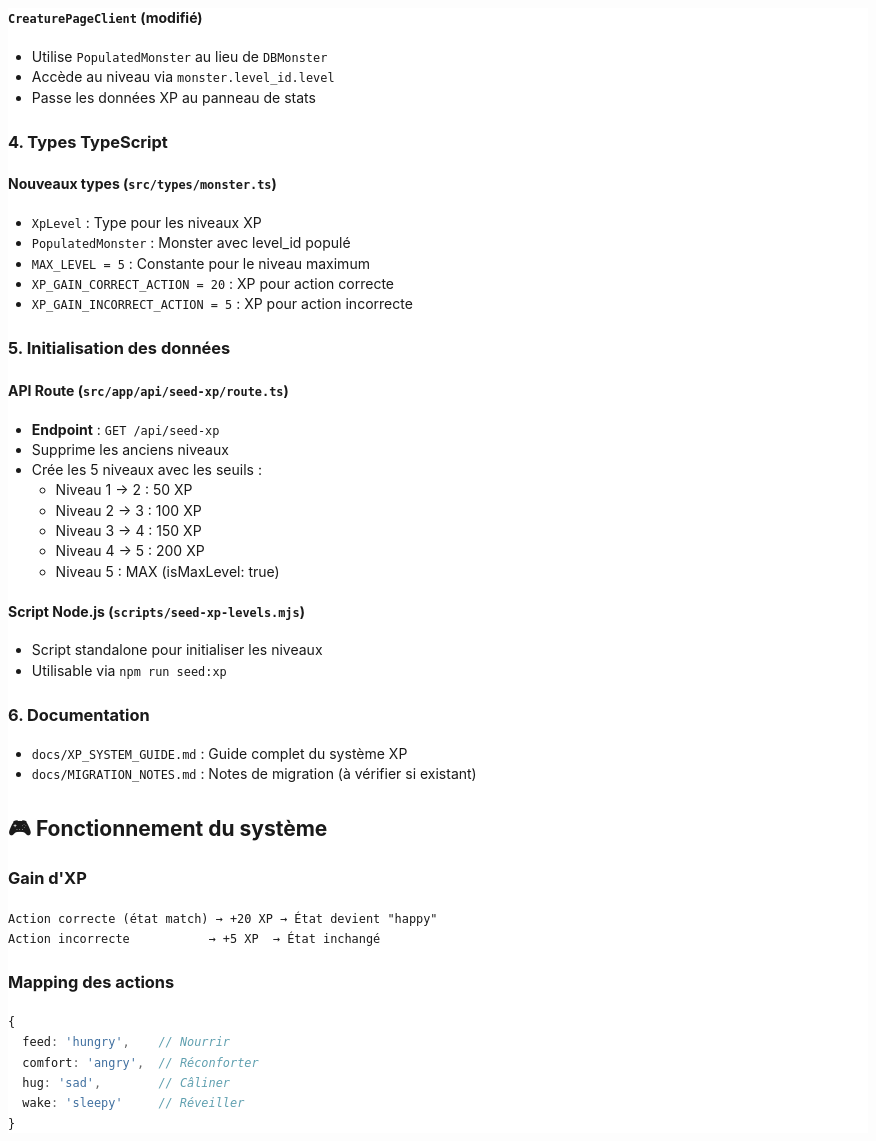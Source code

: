 #### `CreaturePageClient` (modifié)
- Utilise `PopulatedMonster` au lieu de `DBMonster`
- Accède au niveau via `monster.level_id.level`
- Passe les données XP au panneau de stats

### 4. Types TypeScript

#### Nouveaux types (`src/types/monster.ts`)
- `XpLevel` : Type pour les niveaux XP
- `PopulatedMonster` : Monster avec level_id populé
- `MAX_LEVEL = 5` : Constante pour le niveau maximum
- `XP_GAIN_CORRECT_ACTION = 20` : XP pour action correcte
- `XP_GAIN_INCORRECT_ACTION = 5` : XP pour action incorrecte

### 5. Initialisation des données

#### API Route (`src/app/api/seed-xp/route.ts`)
- **Endpoint** : `GET /api/seed-xp`
- Supprime les anciens niveaux
- Crée les 5 niveaux avec les seuils :
  - Niveau 1 → 2 : 50 XP
  - Niveau 2 → 3 : 100 XP
  - Niveau 3 → 4 : 150 XP
  - Niveau 4 → 5 : 200 XP
  - Niveau 5 : MAX (isMaxLevel: true)

#### Script Node.js (`scripts/seed-xp-levels.mjs`)
- Script standalone pour initialiser les niveaux
- Utilisable via `npm run seed:xp`

### 6. Documentation

- `docs/XP_SYSTEM_GUIDE.md` : Guide complet du système XP
- `docs/MIGRATION_NOTES.md` : Notes de migration (à vérifier si existant)

## 🎮 Fonctionnement du système

### Gain d'XP

```
Action correcte (état match) → +20 XP → État devient "happy"
Action incorrecte           → +5 XP  → État inchangé
```

### Mapping des actions
```typescript
{
  feed: 'hungry',    // Nourrir
  comfort: 'angry',  // Réconforter
  hug: 'sad',        // Câliner
  wake: 'sleepy'     // Réveiller
}
```
